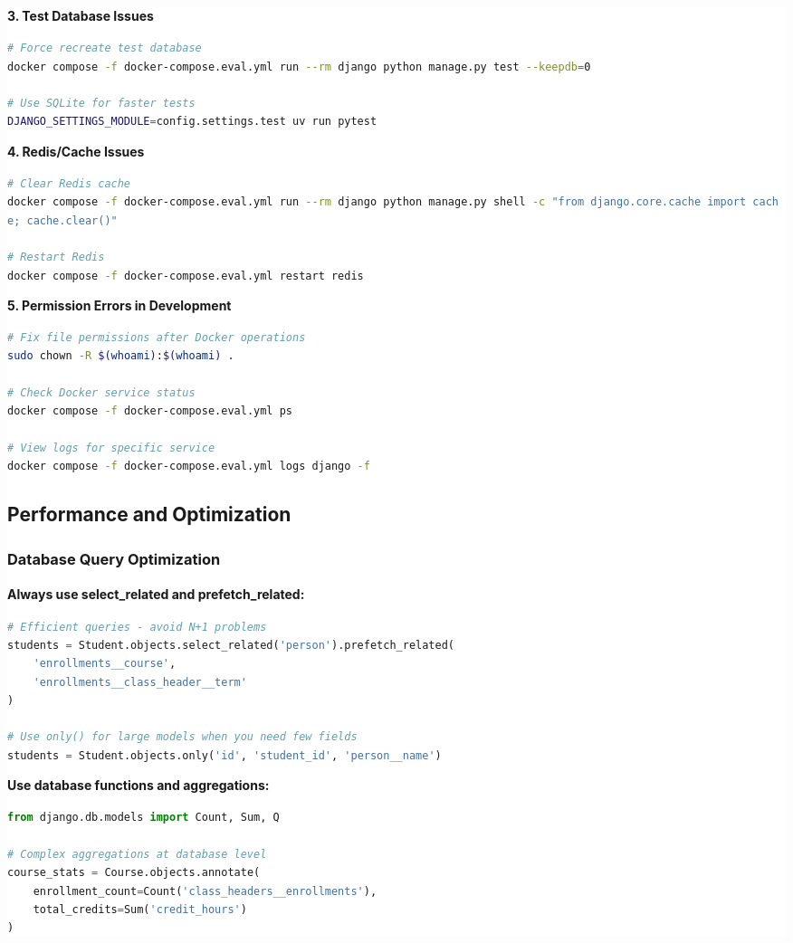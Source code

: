 **3. Test Database Issues**
```bash
# Force recreate test database
docker compose -f docker-compose.eval.yml run --rm django python manage.py test --keepdb=0

# Use SQLite for faster tests
DJANGO_SETTINGS_MODULE=config.settings.test uv run pytest
```

**4. Redis/Cache Issues**
```bash
# Clear Redis cache
docker compose -f docker-compose.eval.yml run --rm django python manage.py shell -c "from django.core.cache import cache; cache.clear()"

# Restart Redis
docker compose -f docker-compose.eval.yml restart redis
```

**5. Permission Errors in Development**
```bash
# Fix file permissions after Docker operations
sudo chown -R $(whoami):$(whoami) .

# Check Docker service status
docker compose -f docker-compose.eval.yml ps

# View logs for specific service
docker compose -f docker-compose.eval.yml logs django -f
```

## Performance and Optimization

### Database Query Optimization

**Always use select_related and prefetch_related:**
```python
# Efficient queries - avoid N+1 problems
students = Student.objects.select_related('person').prefetch_related(
    'enrollments__course',
    'enrollments__class_header__term'
)

# Use only() for large models when you need few fields
students = Student.objects.only('id', 'student_id', 'person__name')
```

**Use database functions and aggregations:**
```python
from django.db.models import Count, Sum, Q

# Complex aggregations at database level
course_stats = Course.objects.annotate(
    enrollment_count=Count('class_headers__enrollments'),
    total_credits=Sum('credit_hours')
)
```
